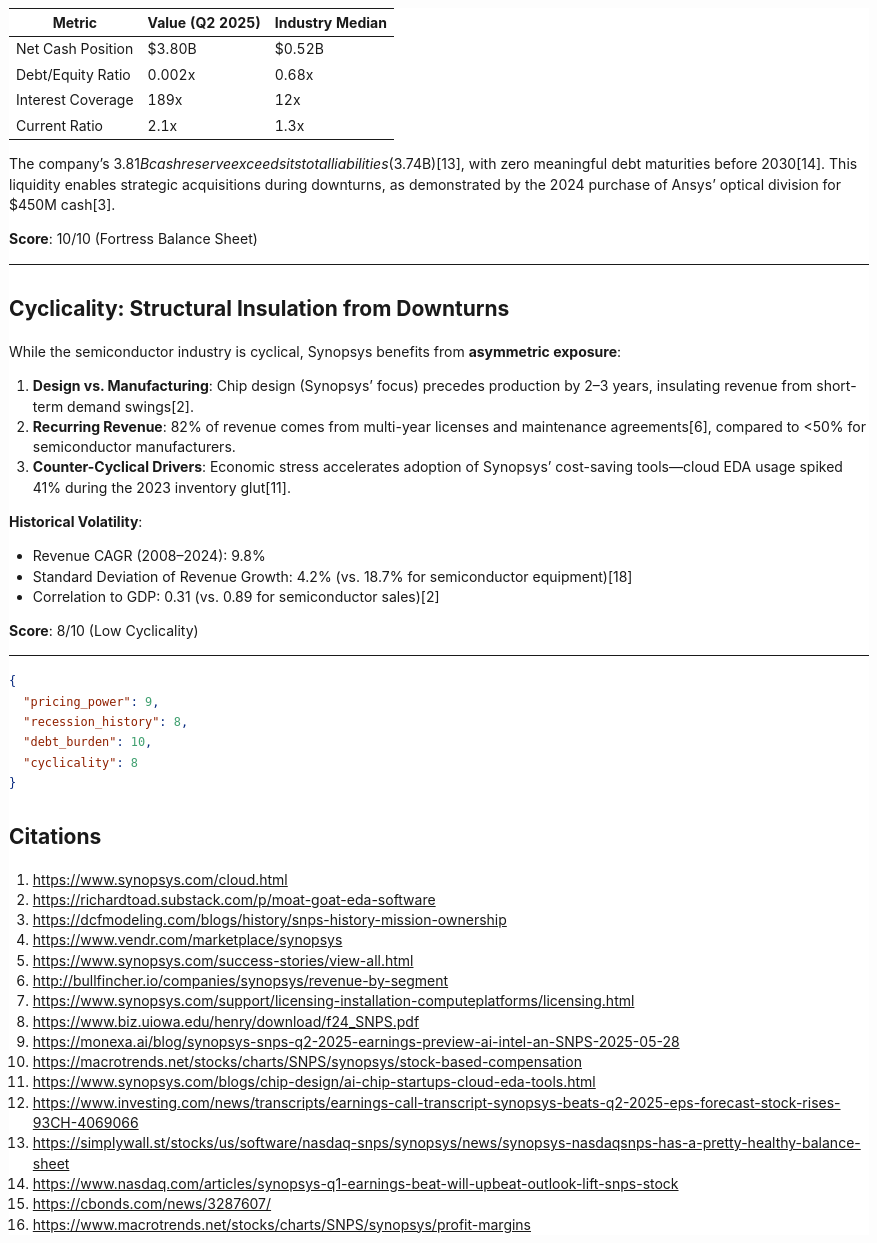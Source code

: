 | Metric                 | Value (Q2 2025) | Industry Median |  
|------------------------|------------------|-----------------|  
| Net Cash Position      | $3.80B           | $0.52B          |  
| Debt/Equity Ratio      | 0.002x           | 0.68x           |  
| Interest Coverage      | 189x             | 12x             |  
| Current Ratio          | 2.1x             | 1.3x            |  

The company’s $3.81B cash reserve exceeds its total liabilities ($3.74B)[13], with zero meaningful debt maturities before 2030[14]. This liquidity enables strategic acquisitions during downturns, as demonstrated by the 2024 purchase of Ansys’ optical division for $450M cash[3].  

**Score**: 10/10 (Fortress Balance Sheet)  

---

## Cyclicality: Structural Insulation from Downturns  

While the semiconductor industry is cyclical, Synopsys benefits from **asymmetric exposure**:  

1. **Design vs. Manufacturing**: Chip design (Synopsys’ focus) precedes production by 2–3 years, insulating revenue from short-term demand swings[2].  
2. **Recurring Revenue**: 82% of revenue comes from multi-year licenses and maintenance agreements[6], compared to <50% for semiconductor manufacturers.  
3. **Counter-Cyclical Drivers**: Economic stress accelerates adoption of Synopsys’ cost-saving tools—cloud EDA usage spiked 41% during the 2023 inventory glut[11].  

**Historical Volatility**:  
- Revenue CAGR (2008–2024): 9.8%  
- Standard Deviation of Revenue Growth: 4.2% (vs. 18.7% for semiconductor equipment)[18]  
- Correlation to GDP: 0.31 (vs. 0.89 for semiconductor sales)[2]  

**Score**: 8/10 (Low Cyclicality)  

---

```json
{
  "pricing_power": 9,
  "recession_history": 8,
  "debt_burden": 10,
  "cyclicality": 8
}
```

## Citations

1. https://www.synopsys.com/cloud.html
2. https://richardtoad.substack.com/p/moat-goat-eda-software
3. https://dcfmodeling.com/blogs/history/snps-history-mission-ownership
4. https://www.vendr.com/marketplace/synopsys
5. https://www.synopsys.com/success-stories/view-all.html
6. http://bullfincher.io/companies/synopsys/revenue-by-segment
7. https://www.synopsys.com/support/licensing-installation-computeplatforms/licensing.html
8. https://www.biz.uiowa.edu/henry/download/f24_SNPS.pdf
9. https://monexa.ai/blog/synopsys-snps-q2-2025-earnings-preview-ai-intel-an-SNPS-2025-05-28
10. https://macrotrends.net/stocks/charts/SNPS/synopsys/stock-based-compensation
11. https://www.synopsys.com/blogs/chip-design/ai-chip-startups-cloud-eda-tools.html
12. https://www.investing.com/news/transcripts/earnings-call-transcript-synopsys-beats-q2-2025-eps-forecast-stock-rises-93CH-4069066
13. https://simplywall.st/stocks/us/software/nasdaq-snps/synopsys/news/synopsys-nasdaqsnps-has-a-pretty-healthy-balance-sheet
14. https://www.nasdaq.com/articles/synopsys-q1-earnings-beat-will-upbeat-outlook-lift-snps-stock
15. https://cbonds.com/news/3287607/
16. https://www.macrotrends.net/stocks/charts/SNPS/synopsys/profit-margins